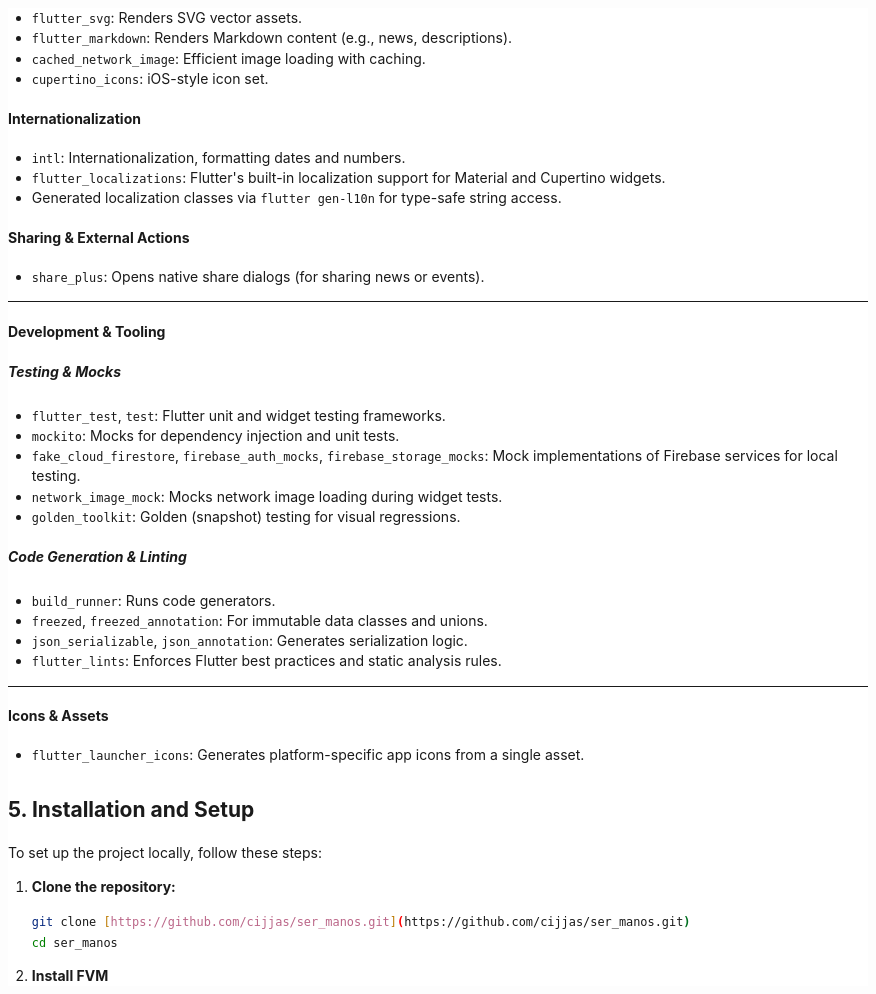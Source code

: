 - `flutter_svg`: Renders SVG vector assets.
- `flutter_markdown`: Renders Markdown content (e.g., news, descriptions).
- `cached_network_image`: Efficient image loading with caching.
- `cupertino_icons`: iOS-style icon set.

#### Internationalization

- `intl`: Internationalization, formatting dates and numbers.
- `flutter_localizations`: Flutter's built-in localization support for Material
  and Cupertino widgets.
- Generated localization classes via `flutter gen-l10n` for type-safe string
  access.

#### Sharing & External Actions

- `share_plus`: Opens native share dialogs (for sharing news or events).

---

#### Development & Tooling

##### Testing & Mocks

- `flutter_test`, `test`: Flutter unit and widget testing frameworks.
- `mockito`: Mocks for dependency injection and unit tests.
- `fake_cloud_firestore`, `firebase_auth_mocks`, `firebase_storage_mocks`: Mock
  implementations of Firebase services for local testing.
- `network_image_mock`: Mocks network image loading during widget tests.
- `golden_toolkit`: Golden (snapshot) testing for visual regressions.

##### Code Generation & Linting

- `build_runner`: Runs code generators.
- `freezed`, `freezed_annotation`: For immutable data classes and unions.
- `json_serializable`, `json_annotation`: Generates serialization logic.
- `flutter_lints`: Enforces Flutter best practices and static analysis rules.

---

#### Icons & Assets

- `flutter_launcher_icons`: Generates platform-specific app icons from a single
  asset.

## 5. Installation and Setup

To set up the project locally, follow these steps:

1. **Clone the repository:**

   ```bash
   git clone [https://github.com/cijjas/ser_manos.git](https://github.com/cijjas/ser_manos.git)
   cd ser_manos
   ```

2. **Install FVM**
